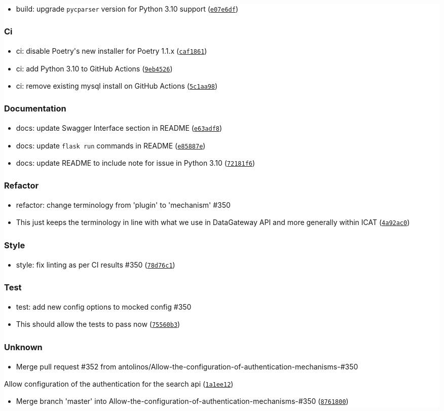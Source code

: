 * build: upgrade `pycparser` version for Python 3.10 support ([`e07e6df`](https://github.com/ral-facilities/datagateway-api/commit/e07e6dfea7821f3f68a53df8be2e42dbaa8b2e1f))

### Ci

* ci: disable Poetry&#39;s new installer for Poetry 1.1.x ([`caf1861`](https://github.com/ral-facilities/datagateway-api/commit/caf186144e1d96d91ca2209b8aa434ef12de589c))

* ci: add Python 3.10 to GitHub Actions ([`9eb4526`](https://github.com/ral-facilities/datagateway-api/commit/9eb4526d18fb4d4f1c835ad09ac201b5675da0ad))

* ci: remove existing mysql install on GitHub Actions ([`5c1aa98`](https://github.com/ral-facilities/datagateway-api/commit/5c1aa98206e6d8ac94ba94247b89e37b0f7ce642))

### Documentation

* docs: update Swagger Interface section in README ([`e63adf8`](https://github.com/ral-facilities/datagateway-api/commit/e63adf8df372baffe4a3814ea5351eb961064f07))

* docs: update `flask run` commands in README ([`e85887e`](https://github.com/ral-facilities/datagateway-api/commit/e85887e12bef0a701610c0e198f437a7ff4a8c7b))

* docs: update README to include note for issue in Python 3.10 ([`72181f6`](https://github.com/ral-facilities/datagateway-api/commit/72181f61677a0fdfb7e5ac9a23a731f55ab4c421))

### Refactor

* refactor: change terminology from &#39;plugin&#39; to &#39;mechanism&#39; #350

- This just keeps the terminology in line with what we use in DataGateway API and more generally within ICAT ([`4a92ac0`](https://github.com/ral-facilities/datagateway-api/commit/4a92ac0d83c0129b2853fee9c8ffcada381518f3))

### Style

* style: fix linting as per CI results #350 ([`78d76c1`](https://github.com/ral-facilities/datagateway-api/commit/78d76c105a4fb1bba72187f9407ed9e9ea0b52fa))

### Test

* test: add new config options to mocked config #350

- This should allow the tests to pass now ([`75560b3`](https://github.com/ral-facilities/datagateway-api/commit/75560b365078246360c71adb8152745b51e38f08))

### Unknown

* Merge pull request #352 from antolinos/Allow-the-configuration-of-authentication-mechanisms-#350

Allow configuration of the authentication for the search api ([`1a1ee12`](https://github.com/ral-facilities/datagateway-api/commit/1a1ee1249181c985d1a240809b25dbb2a8bd0456))

* Merge branch &#39;master&#39; into Allow-the-configuration-of-authentication-mechanisms-#350 ([`8761800`](https://github.com/ral-facilities/datagateway-api/commit/876180054c021ada2fcdef87b7cb2b35f13b9e78))
